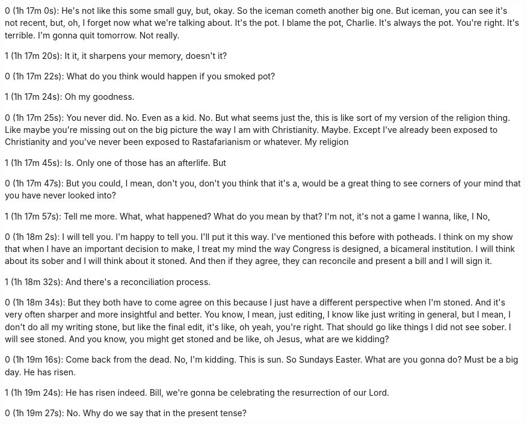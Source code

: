 0 (1h 17m 0s):
He's not like this some small guy, but, okay. So the iceman cometh another big one. But iceman, you can see it's not recent, but, oh, I forget now what we're talking about. It's the pot. I blame the pot, Charlie. It's always the pot. You're right. It's terrible. I'm gonna quit tomorrow. Not really.

1 (1h 17m 20s):
It it, it sharpens your memory, doesn't it?

0 (1h 17m 22s):
What do you think would happen if you smoked pot?

1 (1h 17m 24s):
Oh my goodness.

0 (1h 17m 25s):
You never did. No. Even as a kid. No. But what seems just the, this is like sort of my version of the religion thing. Like maybe you're missing out on the big picture the way I am with Christianity. Maybe. Except I've already been exposed to Christianity and you've never been exposed to Rastafarianism or whatever. My religion

1 (1h 17m 45s):
Is. Only one of those has an afterlife. But

0 (1h 17m 47s):
But you could, I mean, don't you, don't you think that it's a, would be a great thing to see corners of your mind that you have never looked into?

1 (1h 17m 57s):
Tell me more. What, what happened? What do you mean by that? I'm not, it's not a game I wanna, like, I No,

0 (1h 18m 2s):
I will tell you. I'm happy to tell you. I'll put it this way. I've mentioned this before with potheads. I think on my show that when I have an important decision to make, I treat my mind the way Congress is designed, a bicameral institution. I will think about its sober and I will think about it stoned. And then if they agree, they can reconcile and present a bill and I will sign it.

1 (1h 18m 32s):
And there's a reconciliation process.

0 (1h 18m 34s):
But they both have to come agree on this because I just have a different perspective when I'm stoned. And it's very often sharper and more insightful and better. You know, I mean, just editing, I know like just writing in general, but I mean, I don't do all my writing stone, but like the final edit, it's like, oh yeah, you're right. That should go like things I did not see sober. I will see stoned. And you know, you might get stoned and be like, oh Jesus, what are we kidding?

0 (1h 19m 16s):
Come back from the dead. No, I'm kidding. This is sun. So Sundays Easter. What are you gonna do? Must be a big day. He has risen.

1 (1h 19m 24s):
He has risen indeed. Bill, we're gonna be celebrating the resurrection of our Lord.

0 (1h 19m 27s):
No. Why do we say that in the present tense?
